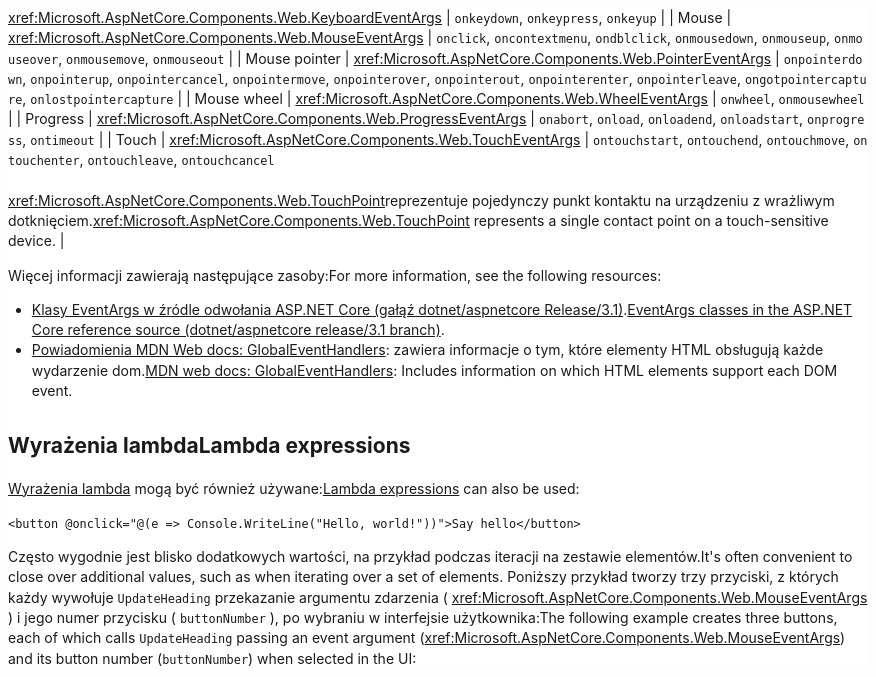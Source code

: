 <xref:Microsoft.AspNetCore.Components.Web.KeyboardEventArgs> | `onkeydown`, `onkeypress`, `onkeyup` | | Mouse            | <xref:Microsoft.AspNetCore.Components.Web.MouseEventArgs> | `onclick`, `oncontextmenu`, `ondblclick`, `onmousedown`, `onmouseup`, `onmouseover`, `onmousemove`, `onmouseout` | | Mouse pointer    | <xref:Microsoft.AspNetCore.Components.Web.PointerEventArgs> | `onpointerdown`, `onpointerup`, `onpointercancel`, `onpointermove`, `onpointerover`, `onpointerout`, `onpointerenter`, `onpointerleave`, `ongotpointercapture`, `onlostpointercapture` | | Mouse wheel      | <xref:Microsoft.AspNetCore.Components.Web.WheelEventArgs> | `onwheel`, `onmousewheel` | | Progress         | <xref:Microsoft.AspNetCore.Components.Web.ProgressEventArgs> | `onabort`, `onload`, `onloadend`, `onloadstart`, `onprogress`, `ontimeout` | | Touch            | <xref:Microsoft.AspNetCore.Components.Web.TouchEventArgs> | `ontouchstart`, `ontouchend`, `ontouchmove`, `ontouchenter`, `ontouchleave`, `ontouchcancel`</span></span><br><br><span data-ttu-id="1c2fa-293"><xref:Microsoft.AspNetCore.Components.Web.TouchPoint>reprezentuje pojedynczy punkt kontaktu na urządzeniu z wrażliwym dotknięciem.</span><span class="sxs-lookup"><span data-stu-id="1c2fa-293"><xref:Microsoft.AspNetCore.Components.Web.TouchPoint> represents a single contact point on a touch-sensitive device.</span></span> |

<span data-ttu-id="1c2fa-294">Więcej informacji zawierają następujące zasoby:</span><span class="sxs-lookup"><span data-stu-id="1c2fa-294">For more information, see the following resources:</span></span>

* <span data-ttu-id="1c2fa-295">[Klasy EventArgs w źródle odwołania ASP.NET Core (gałąź dotnet/aspnetcore Release/3.1)](https://github.com/dotnet/aspnetcore/tree/release/3.1/src/Components/Web/src/Web).</span><span class="sxs-lookup"><span data-stu-id="1c2fa-295">[EventArgs classes in the ASP.NET Core reference source (dotnet/aspnetcore release/3.1 branch)](https://github.com/dotnet/aspnetcore/tree/release/3.1/src/Components/Web/src/Web).</span></span>
* <span data-ttu-id="1c2fa-296">[Powiadomienia MDN Web docs: GlobalEventHandlers](https://developer.mozilla.org/docs/Web/API/GlobalEventHandlers): zawiera informacje o tym, które elementy HTML obsługują każde wydarzenie dom.</span><span class="sxs-lookup"><span data-stu-id="1c2fa-296">[MDN web docs: GlobalEventHandlers](https://developer.mozilla.org/docs/Web/API/GlobalEventHandlers): Includes information on which HTML elements support each DOM event.</span></span>

## <a name="lambda-expressions"></a><span data-ttu-id="1c2fa-297">Wyrażenia lambda</span><span class="sxs-lookup"><span data-stu-id="1c2fa-297">Lambda expressions</span></span>

<span data-ttu-id="1c2fa-298">[Wyrażenia lambda](/dotnet/csharp/programming-guide/statements-expressions-operators/lambda-expressions) mogą być również używane:</span><span class="sxs-lookup"><span data-stu-id="1c2fa-298">[Lambda expressions](/dotnet/csharp/programming-guide/statements-expressions-operators/lambda-expressions) can also be used:</span></span>

```razor
<button @onclick="@(e => Console.WriteLine("Hello, world!"))">Say hello</button>
```

<span data-ttu-id="1c2fa-299">Często wygodnie jest blisko dodatkowych wartości, na przykład podczas iteracji na zestawie elementów.</span><span class="sxs-lookup"><span data-stu-id="1c2fa-299">It's often convenient to close over additional values, such as when iterating over a set of elements.</span></span> <span data-ttu-id="1c2fa-300">Poniższy przykład tworzy trzy przyciski, z których każdy wywołuje `UpdateHeading` przekazanie argumentu zdarzenia ( <xref:Microsoft.AspNetCore.Components.Web.MouseEventArgs> ) i jego numer przycisku ( `buttonNumber` ), po wybraniu w interfejsie użytkownika:</span><span class="sxs-lookup"><span data-stu-id="1c2fa-300">The following example creates three buttons, each of which calls `UpdateHeading` passing an event argument (<xref:Microsoft.AspNetCore.Components.Web.MouseEventArgs>) and its button number (`buttonNumber`) when selected in the UI:</span></span>
